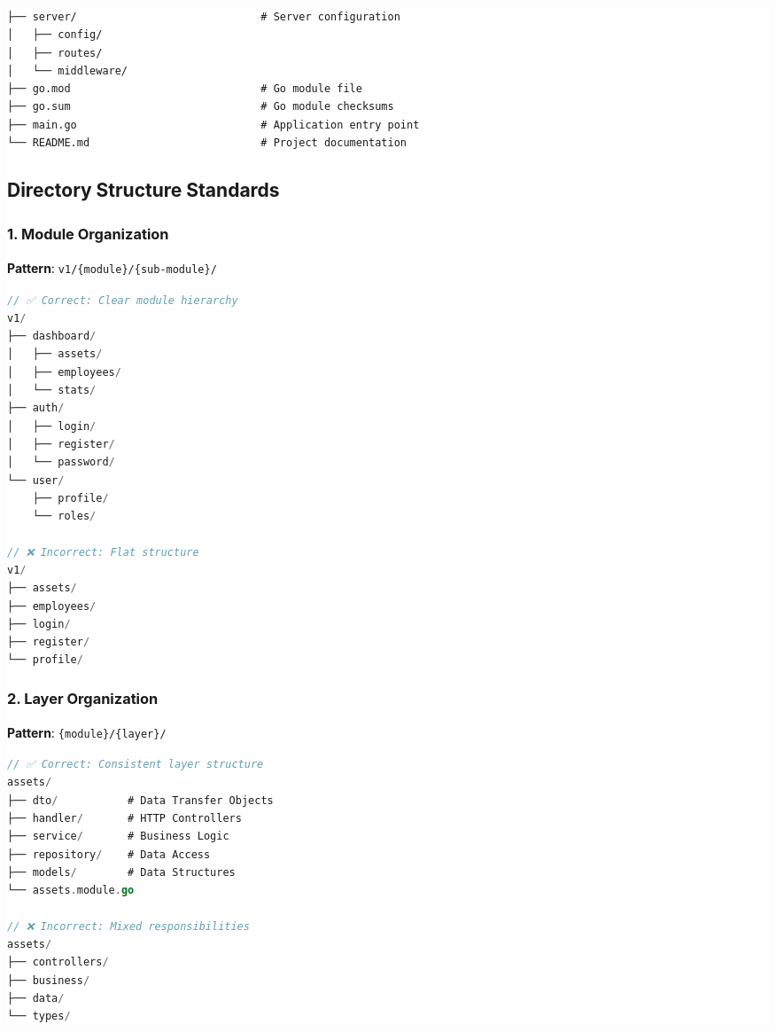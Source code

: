 ```
├── server/                             # Server configuration
│   ├── config/
│   ├── routes/
│   └── middleware/
├── go.mod                              # Go module file
├── go.sum                              # Go module checksums
├── main.go                             # Application entry point
└── README.md                           # Project documentation
```

## Directory Structure Standards

### 1. Module Organization
**Pattern**: `v1/{module}/{sub-module}/`

```go
// ✅ Correct: Clear module hierarchy
v1/
├── dashboard/
│   ├── assets/
│   ├── employees/
│   └── stats/
├── auth/
│   ├── login/
│   ├── register/
│   └── password/
└── user/
    ├── profile/
    └── roles/

// ❌ Incorrect: Flat structure
v1/
├── assets/
├── employees/
├── login/
├── register/
└── profile/
```

### 2. Layer Organization
**Pattern**: `{module}/{layer}/`

```go
// ✅ Correct: Consistent layer structure
assets/
├── dto/           # Data Transfer Objects
├── handler/       # HTTP Controllers
├── service/       # Business Logic
├── repository/    # Data Access
├── models/        # Data Structures
└── assets.module.go

// ❌ Incorrect: Mixed responsibilities
assets/
├── controllers/
├── business/
├── data/
└── types/
```
